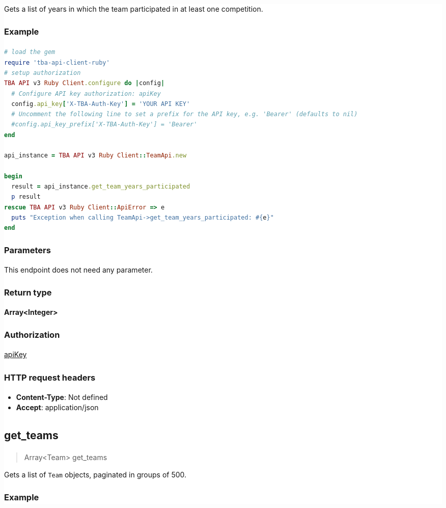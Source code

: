 

Gets a list of years in which the team participated in at least one competition.

### Example

```ruby
# load the gem
require 'tba-api-client-ruby'
# setup authorization
TBA API v3 Ruby Client.configure do |config|
  # Configure API key authorization: apiKey
  config.api_key['X-TBA-Auth-Key'] = 'YOUR API KEY'
  # Uncomment the following line to set a prefix for the API key, e.g. 'Bearer' (defaults to nil)
  #config.api_key_prefix['X-TBA-Auth-Key'] = 'Bearer'
end

api_instance = TBA API v3 Ruby Client::TeamApi.new

begin
  result = api_instance.get_team_years_participated
  p result
rescue TBA API v3 Ruby Client::ApiError => e
  puts "Exception when calling TeamApi->get_team_years_participated: #{e}"
end
```

### Parameters

This endpoint does not need any parameter.

### Return type

**Array&lt;Integer&gt;**

### Authorization

[apiKey](../README.md#apiKey)

### HTTP request headers

- **Content-Type**: Not defined
- **Accept**: application/json


## get_teams

> Array&lt;Team&gt; get_teams



Gets a list of `Team` objects, paginated in groups of 500.

### Example
